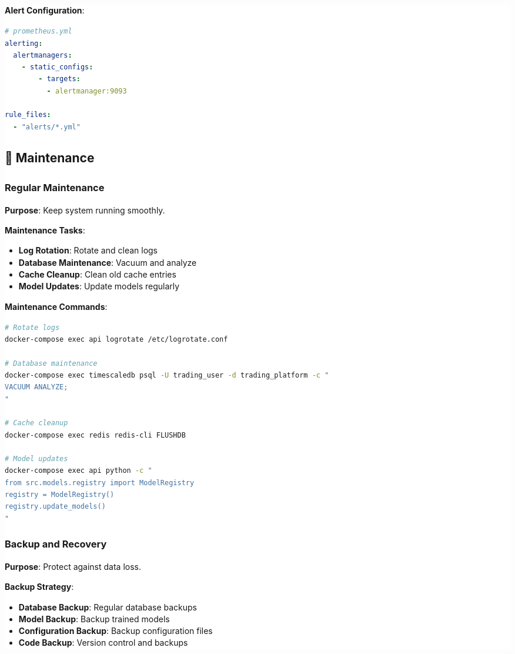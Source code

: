 **Alert Configuration**:
```yaml
# prometheus.yml
alerting:
  alertmanagers:
    - static_configs:
        - targets:
          - alertmanager:9093

rule_files:
  - "alerts/*.yml"
```

## 🔧 Maintenance

### Regular Maintenance
**Purpose**: Keep system running smoothly.

**Maintenance Tasks**:
- **Log Rotation**: Rotate and clean logs
- **Database Maintenance**: Vacuum and analyze
- **Cache Cleanup**: Clean old cache entries
- **Model Updates**: Update models regularly

**Maintenance Commands**:
```bash
# Rotate logs
docker-compose exec api logrotate /etc/logrotate.conf

# Database maintenance
docker-compose exec timescaledb psql -U trading_user -d trading_platform -c "
VACUUM ANALYZE;
"

# Cache cleanup
docker-compose exec redis redis-cli FLUSHDB

# Model updates
docker-compose exec api python -c "
from src.models.registry import ModelRegistry
registry = ModelRegistry()
registry.update_models()
"
```

### Backup and Recovery
**Purpose**: Protect against data loss.

**Backup Strategy**:
- **Database Backup**: Regular database backups
- **Model Backup**: Backup trained models
- **Configuration Backup**: Backup configuration files
- **Code Backup**: Version control and backups
